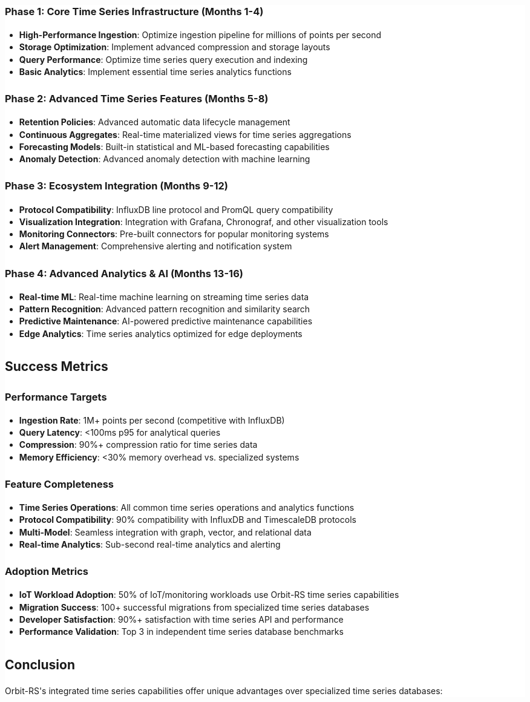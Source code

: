 ### Phase 1: Core Time Series Infrastructure (Months 1-4)
- **High-Performance Ingestion**: Optimize ingestion pipeline for millions of points per second
- **Storage Optimization**: Implement advanced compression and storage layouts
- **Query Performance**: Optimize time series query execution and indexing
- **Basic Analytics**: Implement essential time series analytics functions

### Phase 2: Advanced Time Series Features (Months 5-8)
- **Retention Policies**: Advanced automatic data lifecycle management
- **Continuous Aggregates**: Real-time materialized views for time series aggregations
- **Forecasting Models**: Built-in statistical and ML-based forecasting capabilities  
- **Anomaly Detection**: Advanced anomaly detection with machine learning

### Phase 3: Ecosystem Integration (Months 9-12)
- **Protocol Compatibility**: InfluxDB line protocol and PromQL query compatibility
- **Visualization Integration**: Integration with Grafana, Chronograf, and other visualization tools
- **Monitoring Connectors**: Pre-built connectors for popular monitoring systems
- **Alert Management**: Comprehensive alerting and notification system

### Phase 4: Advanced Analytics & AI (Months 13-16)
- **Real-time ML**: Real-time machine learning on streaming time series data
- **Pattern Recognition**: Advanced pattern recognition and similarity search
- **Predictive Maintenance**: AI-powered predictive maintenance capabilities
- **Edge Analytics**: Time series analytics optimized for edge deployments

## Success Metrics

### Performance Targets
- **Ingestion Rate**: 1M+ points per second (competitive with InfluxDB)
- **Query Latency**: <100ms p95 for analytical queries
- **Compression**: 90%+ compression ratio for time series data
- **Memory Efficiency**: <30% memory overhead vs. specialized systems

### Feature Completeness
- **Time Series Operations**: All common time series operations and analytics functions
- **Protocol Compatibility**: 90% compatibility with InfluxDB and TimescaleDB protocols
- **Multi-Model**: Seamless integration with graph, vector, and relational data
- **Real-time Analytics**: Sub-second real-time analytics and alerting

### Adoption Metrics
- **IoT Workload Adoption**: 50% of IoT/monitoring workloads use Orbit-RS time series capabilities
- **Migration Success**: 100+ successful migrations from specialized time series databases
- **Developer Satisfaction**: 90%+ satisfaction with time series API and performance
- **Performance Validation**: Top 3 in independent time series database benchmarks

## Conclusion

Orbit-RS's integrated time series capabilities offer unique advantages over specialized time series databases:

